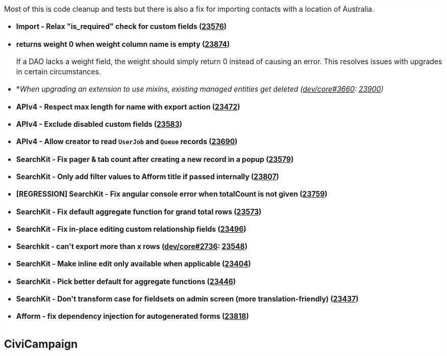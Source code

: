   Most of this is code cleanup and tests but there is also a fix for importing
  contacts with a location of Australia.

- **Import - Relax "is_required" check for custom fields
  ([23576](https://github.com/civicrm/civicrm-core/pull/23576))**

- **returns weight 0 when weight column name is empty
  ([23874](https://github.com/civicrm/civicrm-core/pull/23874))**

  If a DAO lacks a weight field, the weight should simply return 0 instead of
  causing an error.  This resolves issues with upgrades in certain
  circumstances.

- **When upgrading an extension to use mixins, existing managed entities get
  deleted ([dev/core#3660](https://lab.civicrm.org/dev/core/-/issues/3660):
  [23900](https://github.com/civicrm/civicrm-core/pull/23900))*

- **APIv4 - Respect max length for name with export action
  ([23472](https://github.com/civicrm/civicrm-core/pull/23472))**

- **APIv4 - Exclude disabled custom fields
  ([23583](https://github.com/civicrm/civicrm-core/pull/23583))**

- **APIv4 - Allow creator to read `UserJob` and `Queue` records
  ([23690](https://github.com/civicrm/civicrm-core/pull/23690))**

- **SearchKit - Fix pager & tab count after creating a new record in a popup
  ([23579](https://github.com/civicrm/civicrm-core/pull/23579))**

- **SearchKit - Only add filter values to Afform title if passed internally
  ([23807](https://github.com/civicrm/civicrm-core/pull/23807))**

- **[REGRESSION] SearchKit - Fix angular console error when totalCount is not
  given ([23759](https://github.com/civicrm/civicrm-core/pull/23759))**

- **SearchKit - Fix default aggregate function for grand total rows
  ([23573](https://github.com/civicrm/civicrm-core/pull/23573))**

- **SearchKit - Fix in-place editing custom relationship fields
  ([23496](https://github.com/civicrm/civicrm-core/pull/23496))**

- **Searchkit - can't export more than x rows
  ([dev/core#2736](https://lab.civicrm.org/dev/core/-/issues/2736):
  [23548](https://github.com/civicrm/civicrm-core/pull/23548))**

- **SearchKit - Make inline edit only available when applicable
  ([23404](https://github.com/civicrm/civicrm-core/pull/23404))**

- **SearchKit - Pick better default for aggregate functions
  ([23446](https://github.com/civicrm/civicrm-core/pull/23446))**

- **SearchKit - Don't transform case for fieldsets on admin screen (more
  translation-friendly)
  ([23437](https://github.com/civicrm/civicrm-core/pull/23437))**

- **Afform - fix dependency injection for autogenerated forms
  ([23818](https://github.com/civicrm/civicrm-core/pull/23818))**

## CiviCampaign
